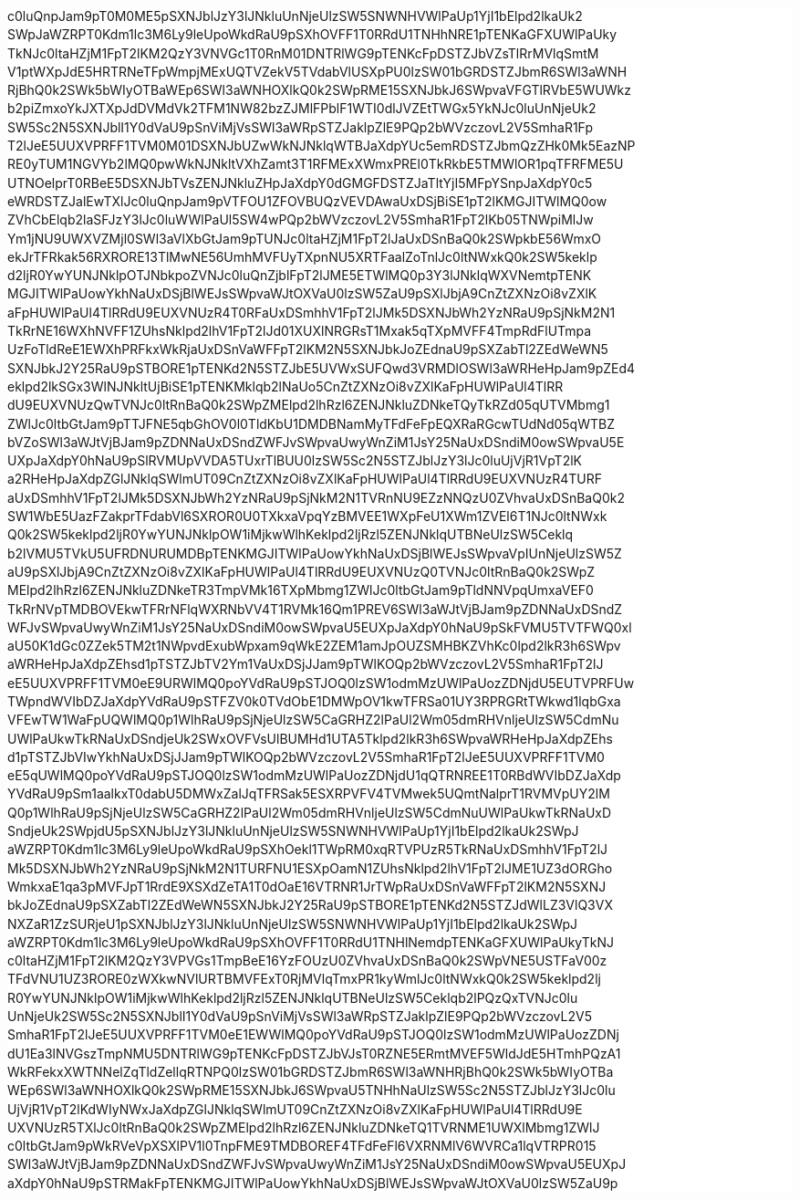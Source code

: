 c0luQnpJam9pT0M0ME5pSXNJblJzY3lJNkluUnNjeUlzSW5SNWNHVWlPaUp1YjI1bElpd2lkaUk2
SWpJaWZRPT0Kdm1lc3M6Ly9leUpoWkdRaU9pSXhOVFF1T0RRdU1TNHhNRE1pTENKaGFXUWlPaUky
TkNJc0ltaHZjM1FpT2lKM2QzY3VNVGc1T0RnM01DNTRlWG9pTENKcFpDSTZJbVZsTlRrMVlqSmtM
V1ptWXpJdE5HRTRNeTFpWmpjMExUQTVZekV5TVdabVlUSXpPU0lzSW01bGRDSTZJbmR6SWl3aWNH
RjBhQ0k2SWk5bWIyOTBaWEp6SWl3aWNHOXlkQ0k2SWpRME15SXNJbkJ6SWpvaVFGTlRVbE5WUWkz
b2piZmxoYkJXTXpJdDVMdVk2TFM1NW82bzZJMlFPblF1WTI0dlJVZEtTWGx5YkNJc0luUnNjeUk2
SW5Sc2N5SXNJblI1Y0dVaU9pSnViMjVsSWl3aWRpSTZJaklpZlE9PQp2bWVzczovL2V5SmhaR1Fp
T2lJeE5UUXVPRFF1TVM0M01DSXNJbUZwWkNJNklqWTBJaXdpYUc5emRDSTZJbmQzZHk0Mk5EazNP
RE0yTUM1NGVYb2lMQ0pwWkNJNkltVXhZamt3T1RFMExXWmxPREl0TkRkbE5TMWlOR1pqTFRFME5U
UTNOelprT0RBeE5DSXNJbTVsZENJNkluZHpJaXdpY0dGMGFDSTZJaTltYjI5MFpYSnpJaXdpY0c5
eWRDSTZJalEwTXlJc0luQnpJam9pVTFOU1ZFOVBUQzVEVDAwaUxDSjBiSE1pT2lKMGJITWlMQ0ow
ZVhCbElqb2laSFJzY3lJc0luWWlPaUl5SW4wPQp2bWVzczovL2V5SmhaR1FpT2lKb05TNWpiMlJw
Ym1jNU9UWXVZMjl0SWl3aVlXbGtJam9pTUNJc0ltaHZjM1FpT2lJaUxDSnBaQ0k2SWpkbE56WmxO
ekJrTFRkak56RXRORE13TlMwNE56UmhMVFUyTXpnNU5XRTFaalZoTnlJc0ltNWxkQ0k2SW5keklp
d2ljR0YwYUNJNklpOTJNbkpoZVNJc0luQnZjblFpT2lJME5ETWlMQ0p3Y3lJNklqWXVNemtpTENK
MGJITWlPaUowYkhNaUxDSjBlWEJsSWpvaWJtOXVaU0lzSW5ZaU9pSXlJbjA9CnZtZXNzOi8vZXlK
aFpHUWlPaUl4TlRRdU9EUXVNUzR4T0RFaUxDSmhhV1FpT2lJMk5DSXNJbWh2YzNRaU9pSjNkM2N1
TkRrNE16WXhNVFF1ZUhsNklpd2lhV1FpT2lJd01XUXlNRGRsT1Mxak5qTXpMVFF4TmpRdFlUTmpa
UzFoTldReE1EWXhPRFkxWkRjaUxDSnVaWFFpT2lKM2N5SXNJbkJoZEdnaU9pSXZabTl2ZEdWeWN5
SXNJbkJ2Y25RaU9pSTBORE1pTENKd2N5STZJbE5UVWxSUFQwd3VRMDlOSWl3aWRHeHpJam9pZEd4
eklpd2lkSGx3WlNJNkltUjBiSE1pTENKMklqb2lNaUo5CnZtZXNzOi8vZXlKaFpHUWlPaUl4TlRR
dU9EUXVNUzQwTVNJc0ltRnBaQ0k2SWpZMElpd2lhRzl6ZENJNkluZDNkeTQyTkRZd05qUTVMbmg1
ZWlJc0ltbGtJam9pTTJFNE5qbGhOV0l0TldKbU1DMDBNamMyTFdFeFpEQXRaRGcwTUdNd05qWTBZ
bVZoSWl3aWJtVjBJam9pZDNNaUxDSndZWFJvSWpvaUwyWnZiM1JsY25NaUxDSndiM0owSWpvaU5E
UXpJaXdpY0hNaU9pSlRVMUpVVDA5TUxrTlBUU0lzSW5Sc2N5STZJblJzY3lJc0luUjVjR1VpT2lK
a2RHeHpJaXdpZGlJNklqSWlmUT09CnZtZXNzOi8vZXlKaFpHUWlPaUl4TlRRdU9EUXVNUzR4TURF
aUxDSmhhV1FpT2lJMk5DSXNJbWh2YzNRaU9pSjNkM2N1TVRnNU9EZzNNQzU0ZVhvaUxDSnBaQ0k2
SW1WbE5UazFZakprTFdabVl6SXROR0U0TXkxaVpqYzBMVEE1WXpFeU1XWm1ZVEl6T1NJc0ltNWxk
Q0k2SW5keklpd2ljR0YwYUNJNklpOW1iMjkwWlhKeklpd2ljRzl5ZENJNklqUTBNeUlzSW5Ceklq
b2lVMU5TVkU5UFRDNURUMDBpTENKMGJITWlPaUowYkhNaUxDSjBlWEJsSWpvaVpIUnNjeUlzSW5Z
aU9pSXlJbjA9CnZtZXNzOi8vZXlKaFpHUWlPaUl4TlRRdU9EUXVNUzQ0TVNJc0ltRnBaQ0k2SWpZ
MElpd2lhRzl6ZENJNkluZDNkeTR3TmpVMk16TXpMbmg1ZWlJc0ltbGtJam9pTldNNVpqUmxaVEF0
TkRrNVpTMDBOVEkwTFRrNFlqWXRNbVV4T1RVMk16Qm1PREV6SWl3aWJtVjBJam9pZDNNaUxDSndZ
WFJvSWpvaUwyWnZiM1JsY25NaUxDSndiM0owSWpvaU5EUXpJaXdpY0hNaU9pSkFVMU5TVTFWQ0xl
aU50K1dGc0ZZek5TM2t1NWpvdExubWpxam9qWkE2ZEM1amJpOUZSMHBKZVhKc0lpd2lkR3h6SWpv
aWRHeHpJaXdpZEhsd1pTSTZJbTV2Ym1VaUxDSjJJam9pTWlKOQp2bWVzczovL2V5SmhaR1FpT2lJ
eE5UUXVPRFF1TVM0eE9URWlMQ0poYVdRaU9pSTJOQ0lzSW1odmMzUWlPaUozZDNjdU5EUTVPRFUw
TWpndWVIbDZJaXdpYVdRaU9pSTFZV0k0TVdObE1DMWpOV1kwTFRSa01UY3RPRGRtTWkwd1lqbGxa
VFEwTW1WaFpUQWlMQ0p1WlhRaU9pSjNjeUlzSW5CaGRHZ2lPaUl2Wm05dmRHVnljeUlzSW5CdmNu
UWlPaUkwTkRNaUxDSndjeUk2SWxOVFVsUlBUMHd1UTA5Tklpd2lkR3h6SWpvaWRHeHpJaXdpZEhs
d1pTSTZJbVIwYkhNaUxDSjJJam9pTWlKOQp2bWVzczovL2V5SmhaR1FpT2lJeE5UUXVPRFF1TVM0
eE5qUWlMQ0poYVdRaU9pSTJOQ0lzSW1odmMzUWlPaUozZDNjdU1qQTRNREE1T0RBdWVIbDZJaXdp
YVdRaU9pSm1aalkxT0dabU5DMWxZalJqTFRSak5ESXRPVFV4TVMwek5UQmtNalprT1RVMVpUY2lM
Q0p1WlhRaU9pSjNjeUlzSW5CaGRHZ2lPaUl2Wm05dmRHVnljeUlzSW5CdmNuUWlPaUkwTkRNaUxD
SndjeUk2SWpjdU5pSXNJblJzY3lJNkluUnNjeUlzSW5SNWNHVWlPaUp1YjI1bElpd2lkaUk2SWpJ
aWZRPT0Kdm1lc3M6Ly9leUpoWkdRaU9pSXhOekl1TWpRM0xqRTVPUzR5TkRNaUxDSmhhV1FpT2lJ
Mk5DSXNJbWh2YzNRaU9pSjNkM2N1TURFNU1ESXpOamN1ZUhsNklpd2lhV1FpT2lJME1UZ3dORGho
WmkxaE1qa3pMVFJpT1RrdE9XSXdZeTA1T0dOaE16VTRNR1JrTWpRaUxDSnVaWFFpT2lKM2N5SXNJ
bkJoZEdnaU9pSXZabTl2ZEdWeWN5SXNJbkJ2Y25RaU9pSTBORE1pTENKd2N5STZJdWlLZ3VlQ3VX
NXZaR1ZzSURjeU1pSXNJblJzY3lJNkluUnNjeUlzSW5SNWNHVWlPaUp1YjI1bElpd2lkaUk2SWpJ
aWZRPT0Kdm1lc3M6Ly9leUpoWkdRaU9pSXhOVFF1T0RRdU1TNHlNemdpTENKaGFXUWlPaUkyTkNJ
c0ltaHZjM1FpT2lKM2QzY3VPVGs1TmpBeE16YzFOUzU0ZVhvaUxDSnBaQ0k2SWpVNE5USTFaV00z
TFdVNU1UZ3RORE0zWXkwNVlURTBMVFExT0RjMVlqTmxPR1kyWmlJc0ltNWxkQ0k2SW5keklpd2lj
R0YwYUNJNklpOW1iMjkwWlhKeklpd2ljRzl5ZENJNklqUTBNeUlzSW5Ceklqb2lPQzQxTVNJc0lu
UnNjeUk2SW5Sc2N5SXNJblI1Y0dVaU9pSnViMjVsSWl3aWRpSTZJaklpZlE9PQp2bWVzczovL2V5
SmhaR1FpT2lJeE5UUXVPRFF1TVM0eE1EWWlMQ0poYVdRaU9pSTJOQ0lzSW1odmMzUWlPaUozZDNj
dU1Ea3lNVGszTmpNMU5DNTRlWG9pTENKcFpDSTZJbVJsT0RZNE5ERmtMVEF5WldJdE5HTmhPQzA1
WkRFekxXWTNNelZqTldZellqRTNPQ0lzSW01bGRDSTZJbmR6SWl3aWNHRjBhQ0k2SWk5bWIyOTBa
WEp6SWl3aWNHOXlkQ0k2SWpRME15SXNJbkJ6SWpvaU5TNHhNaUlzSW5Sc2N5STZJblJzY3lJc0lu
UjVjR1VpT2lKdWIyNWxJaXdpZGlJNklqSWlmUT09CnZtZXNzOi8vZXlKaFpHUWlPaUl4TlRRdU9E
UXVNUzR5TXlJc0ltRnBaQ0k2SWpZMElpd2lhRzl6ZENJNkluZDNkeTQ1TVRNME1UWXlMbmg1ZWlJ
c0ltbGtJam9pWkRVeVpXSXlPV1l0TnpFME9TMDBOREF4TFdFeFl6VXRNMlV6WVRCa1lqVTRPR015
SWl3aWJtVjBJam9pZDNNaUxDSndZWFJvSWpvaUwyWnZiM1JsY25NaUxDSndiM0owSWpvaU5EUXpJ
aXdpY0hNaU9pSTRMakFpTENKMGJITWlPaUowYkhNaUxDSjBlWEJsSWpvaWJtOXVaU0lzSW5ZaU9p